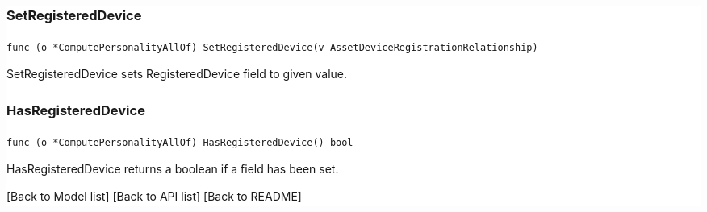 ### SetRegisteredDevice

`func (o *ComputePersonalityAllOf) SetRegisteredDevice(v AssetDeviceRegistrationRelationship)`

SetRegisteredDevice sets RegisteredDevice field to given value.

### HasRegisteredDevice

`func (o *ComputePersonalityAllOf) HasRegisteredDevice() bool`

HasRegisteredDevice returns a boolean if a field has been set.


[[Back to Model list]](../README.md#documentation-for-models) [[Back to API list]](../README.md#documentation-for-api-endpoints) [[Back to README]](../README.md)


